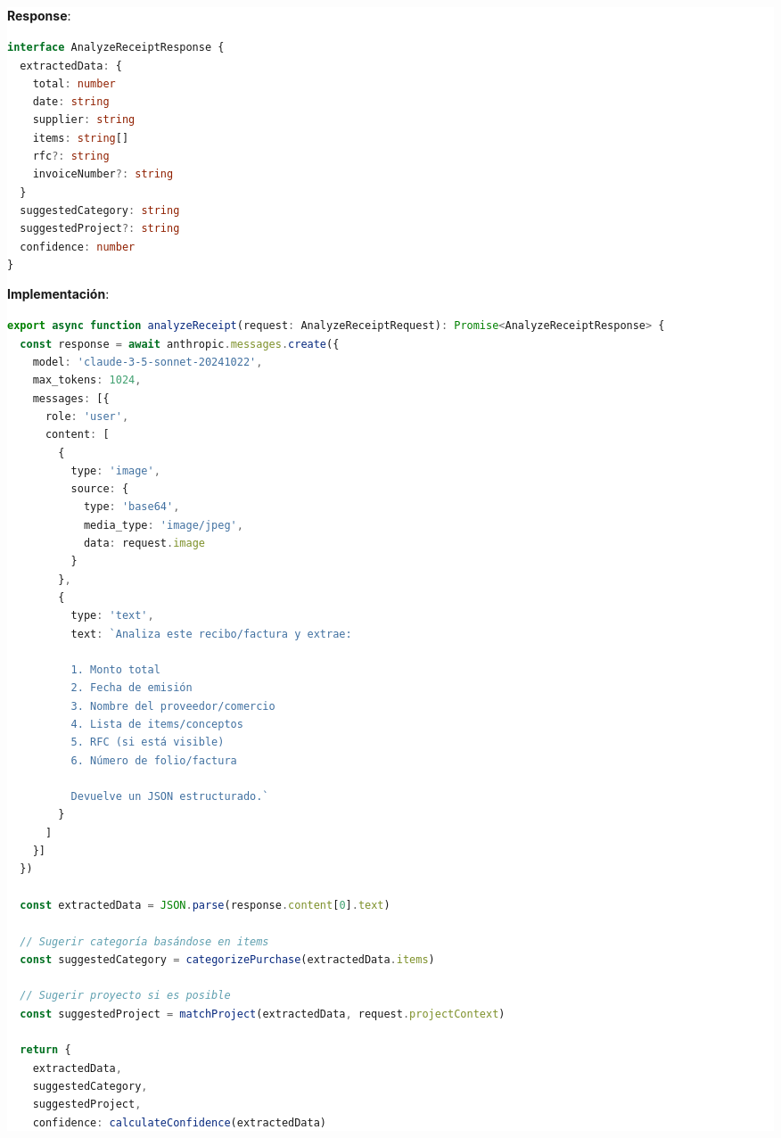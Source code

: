 **Response**:
```typescript
interface AnalyzeReceiptResponse {
  extractedData: {
    total: number
    date: string
    supplier: string
    items: string[]
    rfc?: string
    invoiceNumber?: string
  }
  suggestedCategory: string
  suggestedProject?: string
  confidence: number
}
```

**Implementación**:
```typescript
export async function analyzeReceipt(request: AnalyzeReceiptRequest): Promise<AnalyzeReceiptResponse> {
  const response = await anthropic.messages.create({
    model: 'claude-3-5-sonnet-20241022',
    max_tokens: 1024,
    messages: [{
      role: 'user',
      content: [
        {
          type: 'image',
          source: {
            type: 'base64',
            media_type: 'image/jpeg',
            data: request.image
          }
        },
        {
          type: 'text',
          text: `Analiza este recibo/factura y extrae:
          
          1. Monto total
          2. Fecha de emisión
          3. Nombre del proveedor/comercio
          4. Lista de items/conceptos
          5. RFC (si está visible)
          6. Número de folio/factura
          
          Devuelve un JSON estructurado.`
        }
      ]
    }]
  })
  
  const extractedData = JSON.parse(response.content[0].text)
  
  // Sugerir categoría basándose en items
  const suggestedCategory = categorizePurchase(extractedData.items)
  
  // Sugerir proyecto si es posible
  const suggestedProject = matchProject(extractedData, request.projectContext)
  
  return {
    extractedData,
    suggestedCategory,
    suggestedProject,
    confidence: calculateConfidence(extractedData)
```